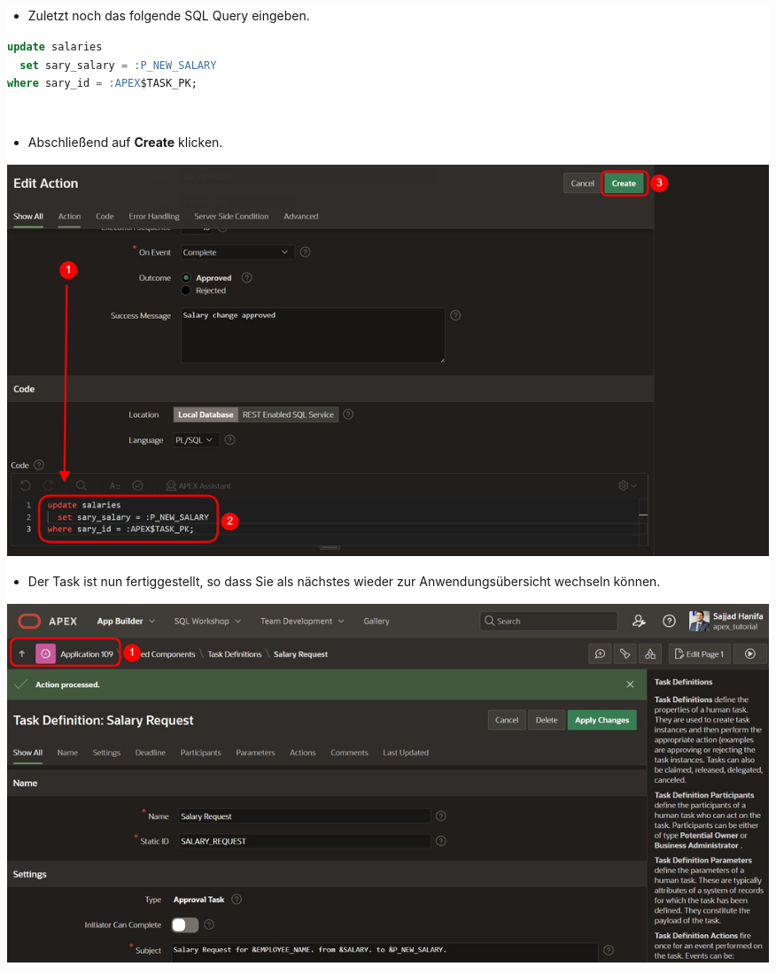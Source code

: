 - Zuletzt noch das folgende SQL Query eingeben.  

 ```sql
update salaries
   set sary_salary = :P_NEW_SALARY
 where sary_id = :APEX$TASK_PK;
 ```  
 
- Abschließend auf **Create** klicken.  

![](../../assets/Kapitel-16/Process_15.jpg)  

- Der Task ist nun fertiggestellt, so dass Sie als nächstes wieder zur Anwendungsübersicht wechseln können.  
 
![](../../assets/Kapitel-16/Process_16.jpg)  
